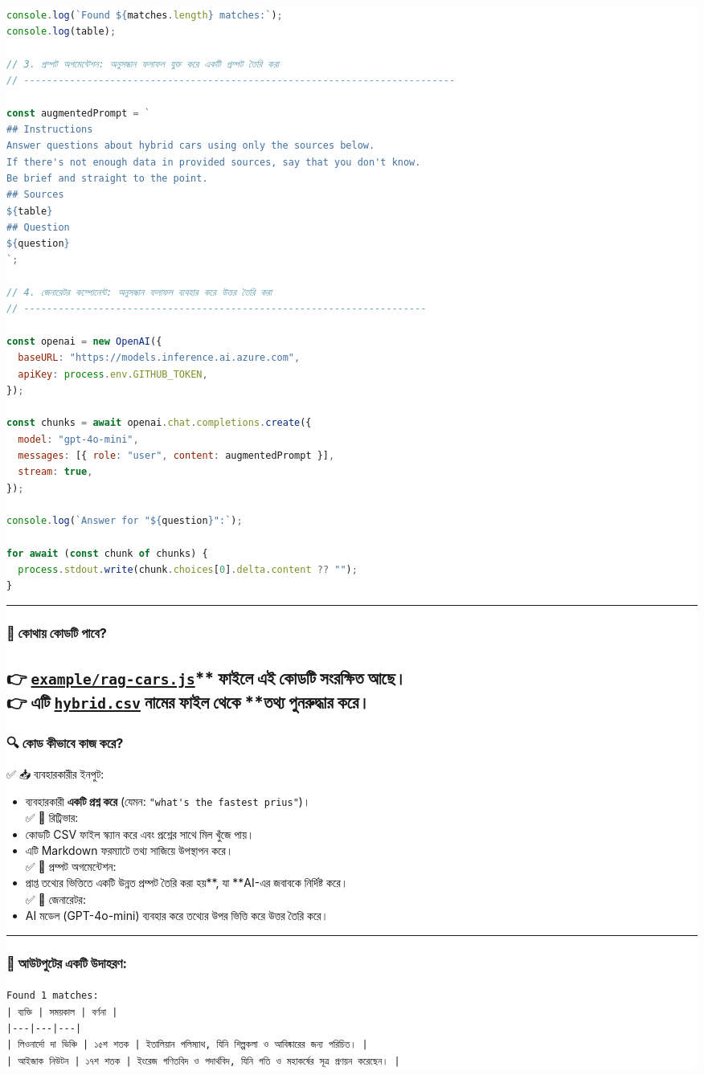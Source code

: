 ```javascript
console.log(`Found ${matches.length} matches:`);
console.log(table);

// 3. প্রম্পট অগমেন্টেশন: অনুসন্ধান ফলাফল যুক্ত করে একটি প্রম্পট তৈরি করা
// ---------------------------------------------------------------------------

const augmentedPrompt = `
## Instructions
Answer questions about hybrid cars using only the sources below.
If there's not enough data in provided sources, say that you don't know.
Be brief and straight to the point.
## Sources
${table}
## Question
${question}
`;

// 4. জেনারেটর কম্পোনেন্ট: অনুসন্ধান ফলাফল ব্যবহার করে উত্তর তৈরি করা
// ----------------------------------------------------------------------

const openai = new OpenAI({
  baseURL: "https://models.inference.ai.azure.com",
  apiKey: process.env.GITHUB_TOKEN,
});

const chunks = await openai.chat.completions.create({
  model: "gpt-4o-mini",
  messages: [{ role: "user", content: augmentedPrompt }],
  stream: true,
});

console.log(`Answer for "${question}":`);

for await (const chunk of chunks) {
  process.stdout.write(chunk.choices[0].delta.content ?? "");
}
```
---
### 📂 কোথায় কোডটি পাবে? 
👉 [`example/rag-cars.js`](/lessons/05-rag/example/rag-cars.js)** ফাইলে এই কোডটি সংরক্ষিত আছে।  
👉 এটি **[`hybrid.csv`](/lessons/05-rag/example/hybrid.csv)** নামের ফাইল থেকে **তথ্য পুনরুদ্ধার করে।  
---
### 🔍 কোড কীভাবে কাজ করে?
✅ 📥 ব্যবহারকারীর ইনপুট:  
  - ব্যবহারকারী **একটি প্রশ্ন করে** (যেমন: `"what's the fastest prius"`)।  
✅ 🔎 রিট্রিভার: 
  - কোডটি CSV ফাইল স্ক্যান করে এবং প্রশ্নের সাথে মিল খুঁজে পায়।  
  - এটি Markdown ফরম্যাটে তথ্য সাজিয়ে উপস্থাপন করে।  
✅ 📝 প্রম্পট অগমেন্টেশন:  
  - প্রাপ্ত তথ্যের ভিত্তিতে একটি উন্নত প্রম্পট তৈরি করা হয়**, যা **AI-এর জবাবকে নির্দিষ্ট করে।  
✅ 🤖 জেনারেটর:  
  - AI মডেল (GPT-4o-mini) ব্যবহার করে তথ্যের উপর ভিত্তি করে উত্তর তৈরি করে।  
---
### **🔹 আউটপুটের একটি উদাহরণ:**  
```text
Found 1 matches:
| ব্যক্তি | সময়কাল | বর্ণনা |
|---|---|---|
| লিওনার্দো দা ভিঞ্চি | ১৫শ শতক | ইতালিয়ান পলিম্যাথ, যিনি শিল্পকলা ও আবিষ্কারের জন্য পরিচিত। |
| আইজাক নিউটন | ১৭শ শতক | ইংরেজ গণিতবিদ ও পদার্থবিদ, যিনি গতি ও মহাকর্ষের সূত্র প্রণয়ন করেছেন। |
```